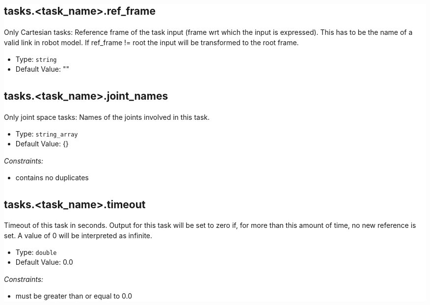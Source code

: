 ## tasks.<task_name>.ref_frame

Only Cartesian tasks:  Reference frame of the task input (frame wrt which the input is expressed). This has to be the name of a valid link in robot model. If ref_frame != root the input will be transformed to the root frame.
                              
* Type: `string`
* Default Value: ""

## tasks.<task_name>.joint_names

Only joint space tasks: Names of the joints involved in this task.

* Type: `string_array`
* Default Value: {}

*Constraints:*
 - contains no duplicates


## tasks.<task_name>.timeout

Timeout of this task in seconds. Output for this task will be set to zero if, for more than this amount of time, no new reference is set. A value of 0 will be interpreted as infinite.
                              
* Type: `double`
* Default Value: 0.0

*Constraints:*
- must be greater than or equal to 0.0

